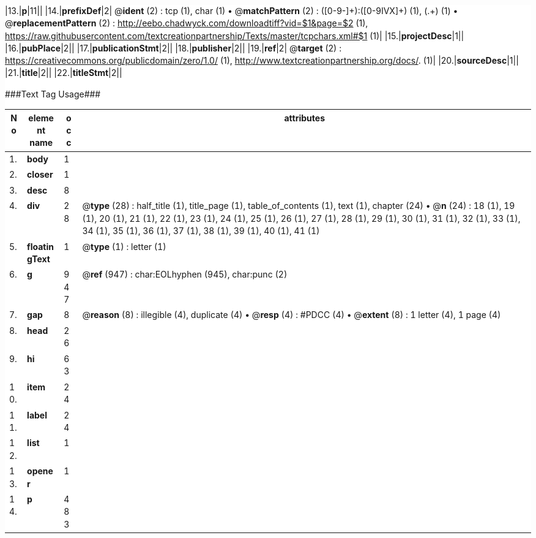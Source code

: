 |13.|__p__|11||
|14.|__prefixDef__|2| @__ident__ (2) : tcp (1), char (1)  •  @__matchPattern__ (2) : ([0-9\-]+):([0-9IVX]+) (1), (.+) (1)  •  @__replacementPattern__ (2) : http://eebo.chadwyck.com/downloadtiff?vid=$1&page=$2 (1), https://raw.githubusercontent.com/textcreationpartnership/Texts/master/tcpchars.xml#$1 (1)|
|15.|__projectDesc__|1||
|16.|__pubPlace__|2||
|17.|__publicationStmt__|2||
|18.|__publisher__|2||
|19.|__ref__|2| @__target__ (2) : https://creativecommons.org/publicdomain/zero/1.0/ (1), http://www.textcreationpartnership.org/docs/. (1)|
|20.|__sourceDesc__|1||
|21.|__title__|2||
|22.|__titleStmt__|2||


###Text Tag Usage###

|No|element name|occ|attributes|
|---|---|---|---|
|1.|__body__|1||
|2.|__closer__|1||
|3.|__desc__|8||
|4.|__div__|28| @__type__ (28) : half_title (1), title_page (1), table_of_contents (1), text (1), chapter (24)  •  @__n__ (24) : 18 (1), 19 (1), 20 (1), 21 (1), 22 (1), 23 (1), 24 (1), 25 (1), 26 (1), 27 (1), 28 (1), 29 (1), 30 (1), 31 (1), 32 (1), 33 (1), 34 (1), 35 (1), 36 (1), 37 (1), 38 (1), 39 (1), 40 (1), 41 (1)|
|5.|__floatingText__|1| @__type__ (1) : letter (1)|
|6.|__g__|947| @__ref__ (947) : char:EOLhyphen (945), char:punc (2)|
|7.|__gap__|8| @__reason__ (8) : illegible (4), duplicate (4)  •  @__resp__ (4) : #PDCC (4)  •  @__extent__ (8) : 1 letter (4), 1 page (4)|
|8.|__head__|26||
|9.|__hi__|63||
|10.|__item__|24||
|11.|__label__|24||
|12.|__list__|1||
|13.|__opener__|1||
|14.|__p__|483||